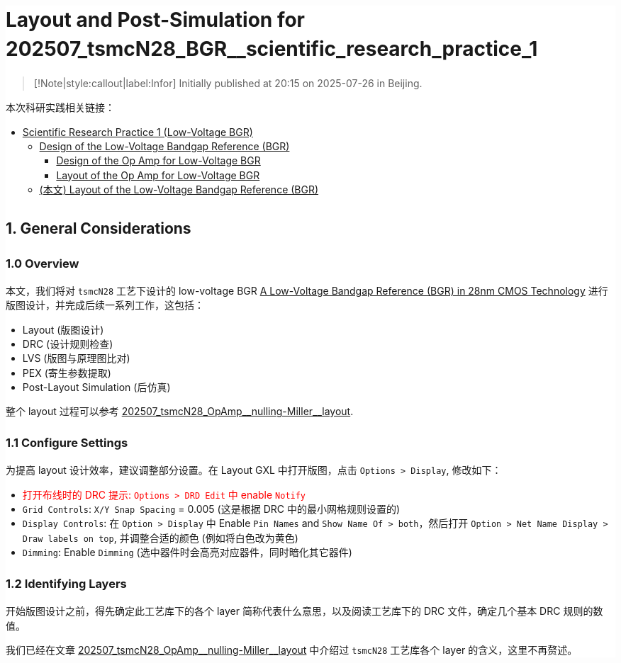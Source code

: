 # Layout and Post-Simulation for 202507_tsmcN28_BGR__scientific_research_practice_1

> [!Note|style:callout|label:Infor]
> Initially published at 20:15 on 2025-07-26 in Beijing.

本次科研实践相关链接：
- [Scientific Research Practice 1 (Low-Voltage BGR)](<Projects/Scientific Research Practice 1 (Low-Voltage BGR).md>)
    - [Design of the Low-Voltage Bandgap Reference (BGR)](<AnalogICDesigns/202507_tsmcN28_BGR__scientific_research_practice_1.md>)
        - [Design of the Op Amp for Low-Voltage BGR](<AnalogICDesigns/202507_tsmcN28_OpAmp__nulling-Miller.md>)
        - [Layout of the Op Amp for Low-Voltage BGR](<AnalogICDesigns/202507_tsmcN28_OpAmp__nulling-Miller__layout.md>)
    - [(本文) Layout of  the Low-Voltage Bandgap Reference (BGR)](<AnalogIC/Cadence Layout (202507_tsmcN28_BGR__scientific_research_practice_1).md>)


## 1. General Considerations


### 1.0 Overview

本文，我们将对 `tsmcN28` 工艺下设计的 low-voltage BGR [A Low-Voltage Bandgap Reference (BGR) in 28nm CMOS Technology](<AnalogICDesigns/202507_tsmcN28_BGR__scientific_research_practice_1.md>) 进行版图设计，并完成后续一系列工作，这包括：
- Layout (版图设计)
- DRC (设计规则检查)
- LVS (版图与原理图比对)
- PEX (寄生参数提取)
- Post-Layout Simulation (后仿真)

整个 layout 过程可以参考 [202507_tsmcN28_OpAmp__nulling-Miller__layout](<AnalogICDesigns/202507_tsmcN28_OpAmp__nulling-Miller__layout.md>).

### 1.1 Configure Settings

为提高 layout 设计效率，建议调整部分设置。在 Layout GXL 中打开版图，点击 `Options > Display`, 修改如下：
- <span style='color:red'> 打开布线时的 DRC 提示: `Options > DRD Edit` 中 enable `Notify` </span>
- `Grid Controls`: `X/Y Snap Spacing` = 0.005 (这是根据 DRC 中的最小网格规则设置的)
- `Display Controls`: 在 `Option > Display` 中 Enable `Pin Names` and `Show Name Of > both`，然后打开 `Option > Net Name Display > Draw labels on top`, 并调整合适的颜色 (例如将白色改为黄色)
- `Dimming`: Enable `Dimming` (选中器件时会高亮对应器件，同时暗化其它器件)




### 1.2 Identifying Layers

开始版图设计之前，得先确定此工艺库下的各个 layer 简称代表什么意思，以及阅读工艺库下的 DRC 文件，确定几个基本 DRC 规则的数值。

我们已经在文章 [202507_tsmcN28_OpAmp__nulling-Miller__layout](<AnalogICDesigns/202507_tsmcN28_OpAmp__nulling-Miller__layout.md>) 中介绍过 `tsmcN28` 工艺库各个 layer 的含义，这里不再赘述。

